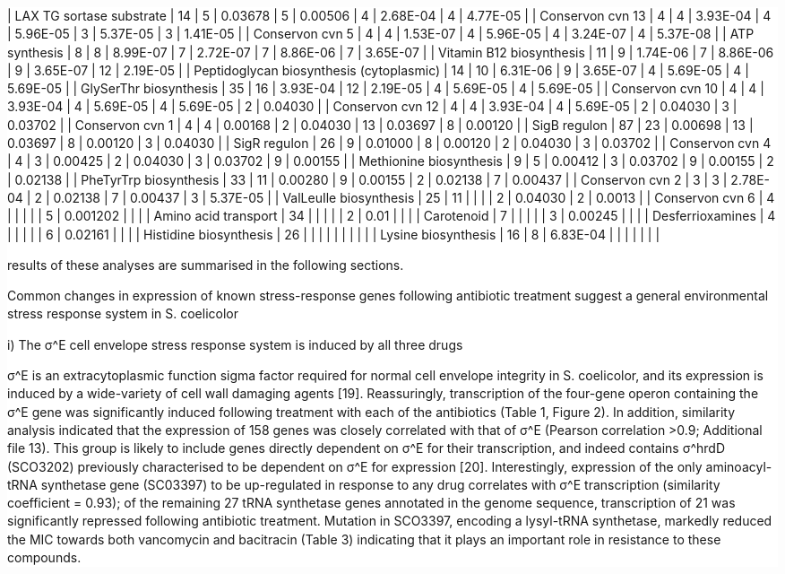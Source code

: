 | LAX TG sortase substrate | 14 | 5 | 0.03678 | 5 | 0.00506 | 4 | 2.68E-04 | 4 | 4.77E-05 |
| Conservon cvn 13 | 4 | 4 | 3.93E-04 | 4 | 5.96E-05 | 3 | 5.37E-05 | 3 | 1.41E-05 |
| Conservon cvn 5 | 4 | 4 | 1.53E-07 | 4 | 5.96E-05 | 4 | 3.24E-07 | 4 | 5.37E-08 |
| ATP synthesis | 8 | 8 | 8.99E-07 | 7 | 2.72E-07 | 7 | 8.86E-06 | 7 | 3.65E-07 |
| Vitamin B12 biosynthesis | 11 | 9 | 1.74E-06 | 7 | 8.86E-06 | 9 | 3.65E-07 | 12 | 2.19E-05 |
| Peptidoglycan biosynthesis (cytoplasmic) | 14 | 10 | 6.31E-06 | 9 | 3.65E-07 | 4 | 5.69E-05 | 4 | 5.69E-05 |
| GlySerThr biosynthesis | 35 | 16 | 3.93E-04 | 12 | 2.19E-05 | 4 | 5.69E-05 | 4 | 5.69E-05 |
| Conservon cvn 10 | 4 | 4 | 3.93E-04 | 4 | 5.69E-05 | 4 | 5.69E-05 | 2 | 0.04030 |
| Conservon cvn 12 | 4 | 4 | 3.93E-04 | 4 | 5.69E-05 | 2 | 0.04030 | 3 | 0.03702 |
| Conservon cvn 1 | 4 | 4 | 0.00168 | 2 | 0.04030 | 13 | 0.03697 | 8 | 0.00120 |
| SigB regulon | 87 | 23 | 0.00698 | 13 | 0.03697 | 8 | 0.00120 | 3 | 0.04030 |
| SigR regulon | 26 | 9 | 0.01000 | 8 | 0.00120 | 2 | 0.04030 | 3 | 0.03702 |
| Conservon cvn 4 | 4 | 3 | 0.00425 | 2 | 0.04030 | 3 | 0.03702 | 9 | 0.00155 |
| Methionine biosynthesis | 9 | 5 | 0.00412 | 3 | 0.03702 | 9 | 0.00155 | 2 | 0.02138 |
| PheTyrTrp biosynthesis | 33 | 11 | 0.00280 | 9 | 0.00155 | 2 | 0.02138 | 7 | 0.00437 |
| Conservon cvn 2 | 3 | 3 | 2.78E-04 | 2 | 0.02138 | 7 | 0.00437 | 3 | 5.37E-05 |
| ValLeuIle biosynthesis | 25 | 11 |  |  |  | 2 | 0.04030 | 2 | 0.0013 |
| Conservon cvn 6 | 4 |  |  |  |  | 5 | 0.001202 |  |  |
| Amino acid transport | 34 |  |  |  |  | 2 | 0.01 |  |  |
| Carotenoid | 7 |  |  |  |  | 3 | 0.00245 |  |  |
| Desferrioxamines | 4 |  |  |  |  | 6 | 0.02161 |  |  |
| Histidine biosynthesis | 26 |  |  |  |  |  |  |  |  |
| Lysine biosynthesis | 16 | 8 | 6.83E-04 |  |  |  |  |  |  |

results of these analyses are summarised in the following sections.

Common changes in expression of known stress-response genes following antibiotic treatment suggest a general environmental stress response system in S. coelicolor

i) The σ^E cell envelope stress response system is induced by all three drugs

σ^E is an extracytoplasmic function sigma factor required for normal cell envelope integrity in S. coelicolor, and its expression is induced by a wide-variety of cell wall damaging agents [19]. Reassuringly, transcription of the four-gene operon containing the σ^E gene was significantly induced following treatment with each of the antibiotics (Table 1, Figure 2). In addition, similarity analysis indicated that the expression of 158 genes was closely correlated with that of σ^E (Pearson correlation >0.9; Additional file 13). This group is likely to include genes directly dependent on σ^E for their transcription, and indeed contains σ^hrdD (SCO3202) previously characterised to be dependent on σ^E for expression [20]. Interestingly, expression of the only aminoacyl-tRNA synthetase gene (SC03397) to be up-regulated in response to any drug correlates with σ^E transcription (similarity coefficient = 0.93); of the remaining 27 tRNA synthetase genes annotated in the genome sequence, transcription of 21 was significantly repressed following antibiotic treatment. Mutation in SCO3397, encoding a lysyl-tRNA synthetase, markedly reduced the MIC towards both vancomycin and bacitracin (Table 3) indicating that it plays an important role in resistance to these compounds.
